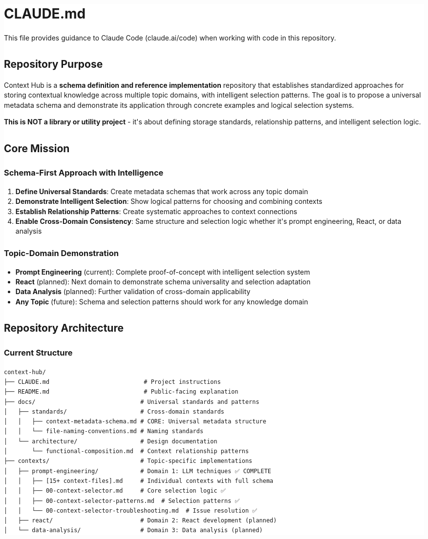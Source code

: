 # CLAUDE.md

This file provides guidance to Claude Code (claude.ai/code) when working with code in this repository.

## Repository Purpose

Context Hub is a **schema definition and reference implementation** repository that establishes standardized approaches for storing contextual knowledge across multiple topic domains, with intelligent selection patterns. The goal is to propose a universal metadata schema and demonstrate its application through concrete examples and logical selection systems.

**This is NOT a library or utility project** - it's about defining storage standards, relationship patterns, and intelligent selection logic.

## Core Mission

### Schema-First Approach with Intelligence
1. **Define Universal Standards**: Create metadata schemas that work across any topic domain
2. **Demonstrate Intelligent Selection**: Show logical patterns for choosing and combining contexts
3. **Establish Relationship Patterns**: Create systematic approaches to context connections
4. **Enable Cross-Domain Consistency**: Same structure and selection logic whether it's prompt engineering, React, or data analysis

### Topic-Domain Demonstration
- **Prompt Engineering** (current): Complete proof-of-concept with intelligent selection system
- **React** (planned): Next domain to demonstrate schema universality and selection adaptation
- **Data Analysis** (planned): Further validation of cross-domain applicability
- **Any Topic** (future): Schema and selection patterns should work for any knowledge domain

## Repository Architecture

### Current Structure

```
context-hub/
├── CLAUDE.md                           # Project instructions
├── README.md                           # Public-facing explanation
├── docs/                              # Universal standards and patterns
│   ├── standards/                     # Cross-domain standards
│   │   ├── context-metadata-schema.md # CORE: Universal metadata structure
│   │   └── file-naming-conventions.md # Naming standards
│   └── architecture/                  # Design documentation
│       └── functional-composition.md  # Context relationship patterns
├── contexts/                          # Topic-specific implementations
│   ├── prompt-engineering/            # Domain 1: LLM techniques ✅ COMPLETE
│   │   ├── [15+ context-files].md     # Individual contexts with full schema
│   │   ├── 00-context-selector.md     # Core selection logic ✅
│   │   ├── 00-context-selector-patterns.md  # Selection patterns ✅
│   │   └── 00-context-selector-troubleshooting.md  # Issue resolution ✅
│   ├── react/                         # Domain 2: React development (planned)
│   └── data-analysis/                 # Domain 3: Data analysis (planned)
```
